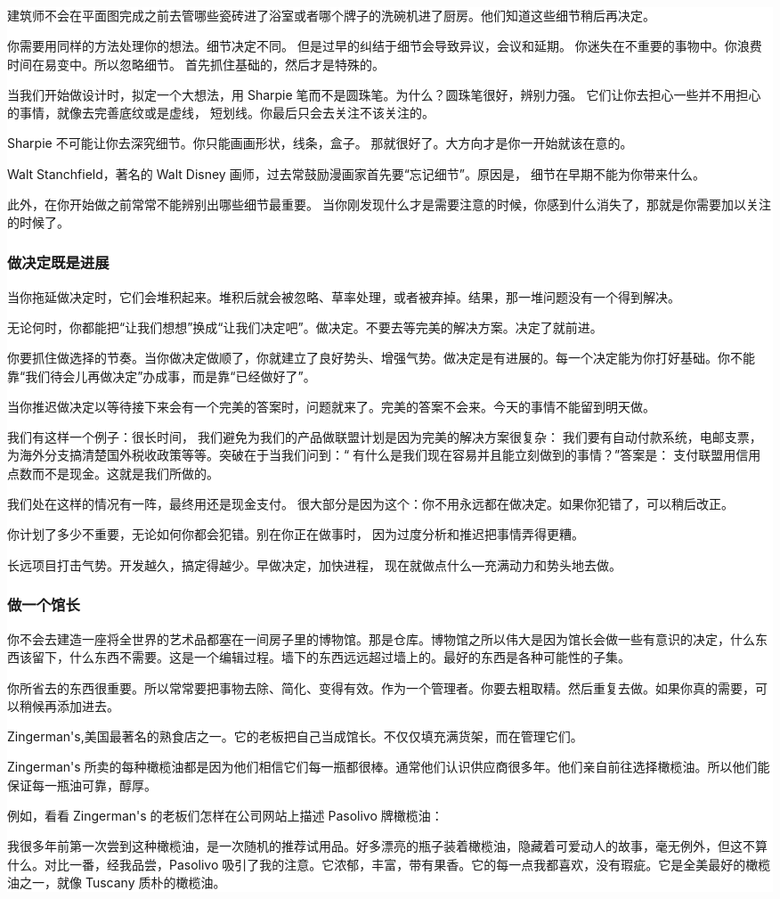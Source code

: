
建筑师不会在平面图完成之前去管哪些瓷砖进了浴室或者哪个牌子的洗碗机进了厨房。他们知道这些细节稍后再决定。


你需要用同样的方法处理你的想法。细节决定不同。 但是过早的纠结于细节会导致异议，会议和延期。 你迷失在不重要的事物中。你浪费时间在易变中。所以忽略细节。 首先抓住基础的，然后才是特殊的。


当我们开始做设计时，拟定一个大想法，用 Sharpie 笔而不是圆珠笔。为什么？圆珠笔很好，辨别力强。 它们让你去担心一些并不用担心的事情，就像去完善底纹或是虚线， 短划线。你最后只会去关注不该关注的。


Sharpie 不可能让你去深究细节。你只能画画形状，线条，盒子。 那就很好了。大方向才是你一开始就该在意的。


Walt Stanchfield，著名的 Walt Disney 画师，过去常鼓励漫画家首先要“忘记细节”。原因是， 细节在早期不能为你带来什么。


此外，在你开始做之前常常不能辨别出哪些细节最重要。 当你刚发现什么才是需要注意的时候，你感到什么消失了，那就是你需要加以关注的时候了。


### 做决定既是进展


当你拖延做决定时，它们会堆积起来。堆积后就会被忽略、草率处理，或者被弃掉。结果，那一堆问题没有一个得到解决。


无论何时，你都能把“让我们想想”换成“让我们决定吧”。做决定。不要去等完美的解决方案。决定了就前进。


你要抓住做选择的节奏。当你做决定做顺了，你就建立了良好势头、增强气势。做决定是有进展的。每一个决定能为你打好基础。你不能靠“我们待会儿再做决定”办成事，而是靠“已经做好了”。


当你推迟做决定以等待接下来会有一个完美的答案时，问题就来了。完美的答案不会来。今天的事情不能留到明天做。


我们有这样一个例子：很长时间， 我们避免为我们的产品做联盟计划是因为完美的解决方案很复杂： 我们要有自动付款系统，电邮支票， 为海外分支搞清楚国外税收政策等等。突破在于当我们问到：“ 有什么是我们现在容易并且能立刻做到的事情？”答案是： 支付联盟用信用点数而不是现金。这就是我们所做的。


我们处在这样的情况有一阵，最终用还是现金支付。 很大部分是因为这个：你不用永远都在做决定。如果你犯错了，可以稍后改正。


你计划了多少不重要，无论如何你都会犯错。别在你正在做事时， 因为过度分析和推迟把事情弄得更糟。


长远项目打击气势。开发越久，搞定得越少。早做决定，加快进程， 现在就做点什么—充满动力和势头地去做。


### 做一个馆长


你不会去建造一座将全世界的艺术品都塞在一间房子里的博物馆。那是仓库。博物馆之所以伟大是因为馆长会做一些有意识的决定，什么东西该留下，什么东西不需要。这是一个编辑过程。墙下的东西远远超过墙上的。最好的东西是各种可能性的子集。


你所省去的东西很重要。所以常常要把事物去除、简化、变得有效。作为一个管理者。你要去粗取精。然后重复去做。如果你真的需要，可以稍候再添加进去。


Zingerman's,美国最著名的熟食店之一。它的老板把自己当成馆长。不仅仅填充满货架，而在管理它们。


Zingerman's 所卖的每种橄榄油都是因为他们相信它们每一瓶都很棒。通常他们认识供应商很多年。他们亲自前往选择橄榄油。所以他们能保证每一瓶油可靠，醇厚。


例如，看看 Zingerman's 的老板们怎样在公司网站上描述 Pasolivo 牌橄榄油：


我很多年前第一次尝到这种橄榄油，是一次随机的推荐试用品。好多漂亮的瓶子装着橄榄油，隐藏着可爱动人的故事，毫无例外，但这不算什么。对比一番，经我品尝，Pasolivo 吸引了我的注意。它浓郁，丰富，带有果香。它的每一点我都喜欢，没有瑕疵。它是全美最好的橄榄油之一，就像 Tuscany 质朴的橄榄油。
